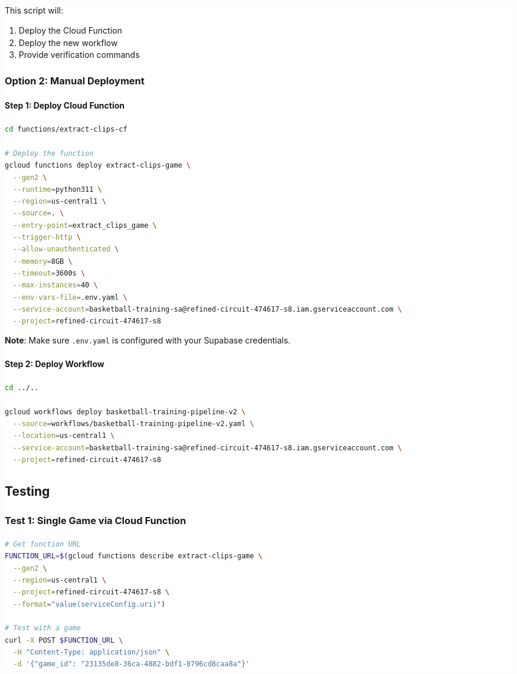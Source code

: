 This script will:
1. Deploy the Cloud Function
2. Deploy the new workflow
3. Provide verification commands

### Option 2: Manual Deployment

#### Step 1: Deploy Cloud Function

```bash
cd functions/extract-clips-cf

# Deploy the function
gcloud functions deploy extract-clips-game \
  --gen2 \
  --runtime=python311 \
  --region=us-central1 \
  --source=. \
  --entry-point=extract_clips_game \
  --trigger-http \
  --allow-unauthenticated \
  --memory=8GB \
  --timeout=3600s \
  --max-instances=40 \
  --env-vars-file=.env.yaml \
  --service-account=basketball-training-sa@refined-circuit-474617-s8.iam.gserviceaccount.com \
  --project=refined-circuit-474617-s8
```

**Note**: Make sure `.env.yaml` is configured with your Supabase credentials.

#### Step 2: Deploy Workflow

```bash
cd ../..

gcloud workflows deploy basketball-training-pipeline-v2 \
  --source=workflows/basketball-training-pipeline-v2.yaml \
  --location=us-central1 \
  --service-account=basketball-training-sa@refined-circuit-474617-s8.iam.gserviceaccount.com \
  --project=refined-circuit-474617-s8
```

## Testing

### Test 1: Single Game via Cloud Function

```bash
# Get function URL
FUNCTION_URL=$(gcloud functions describe extract-clips-game \
  --gen2 \
  --region=us-central1 \
  --project=refined-circuit-474617-s8 \
  --format="value(serviceConfig.uri)")

# Test with a game
curl -X POST $FUNCTION_URL \
  -H "Content-Type: application/json" \
  -d '{"game_id": "23135de8-36ca-4882-bdf1-8796cd8caa8a"}'
```
